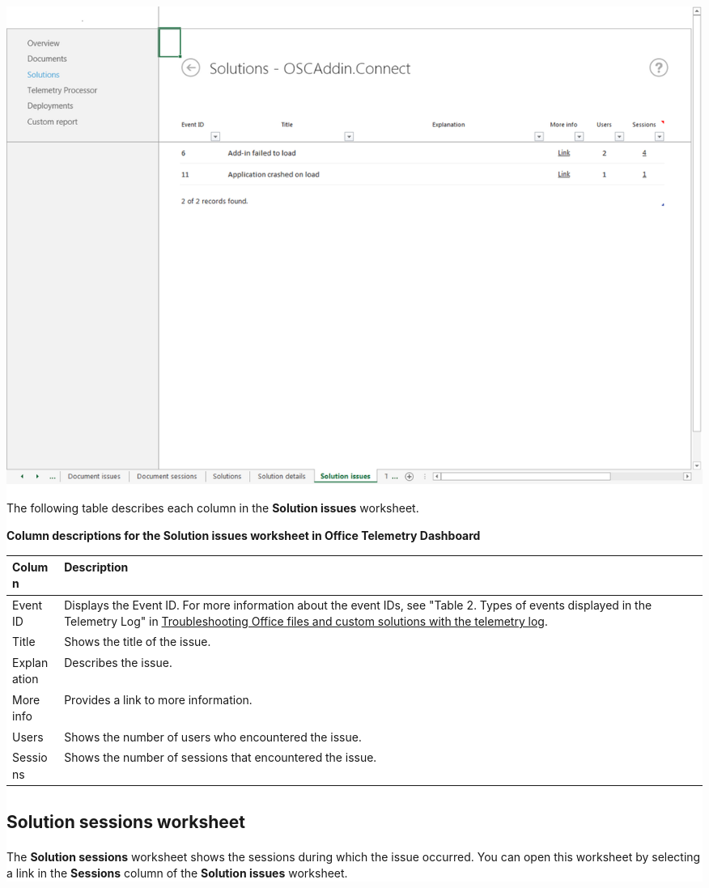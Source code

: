 ![A screenshot of the Solutions issues worksheet from Office Telemetry Dashboard.](../images/ORK_Telem_SolutionWorksheet3.png)
  
The following table describes each column in the **Solution issues** worksheet. 
  
**Column descriptions for the Solution issues worksheet in Office Telemetry Dashboard**

|**Column**|**Description**|
|:-----|:-----|
|Event ID  <br/> |Displays the Event ID. For more information about the event IDs, see "Table 2. Types of events displayed in the Telemetry Log" in [Troubleshooting Office files and custom solutions with the telemetry log](/office/client-developer/shared/troubleshooting-office-files-and-custom-solutions-with-the-telemetry-log).  <br/> |
|Title  <br/> |Shows the title of the issue.  <br/> |
|Explanation  <br/> |Describes the issue.  <br/> |
|More info  <br/> |Provides a link to more information.  <br/> |
|Users  <br/> |Shows the number of users who encountered the issue.  <br/> |
|Sessions  <br/> |Shows the number of sessions that encountered the issue.  <br/> |
   

## Solution sessions worksheet

The **Solution sessions** worksheet shows the sessions during which the issue occurred. You can open this worksheet by selecting a link in the **Sessions** column of the **Solution issues** worksheet. 
  